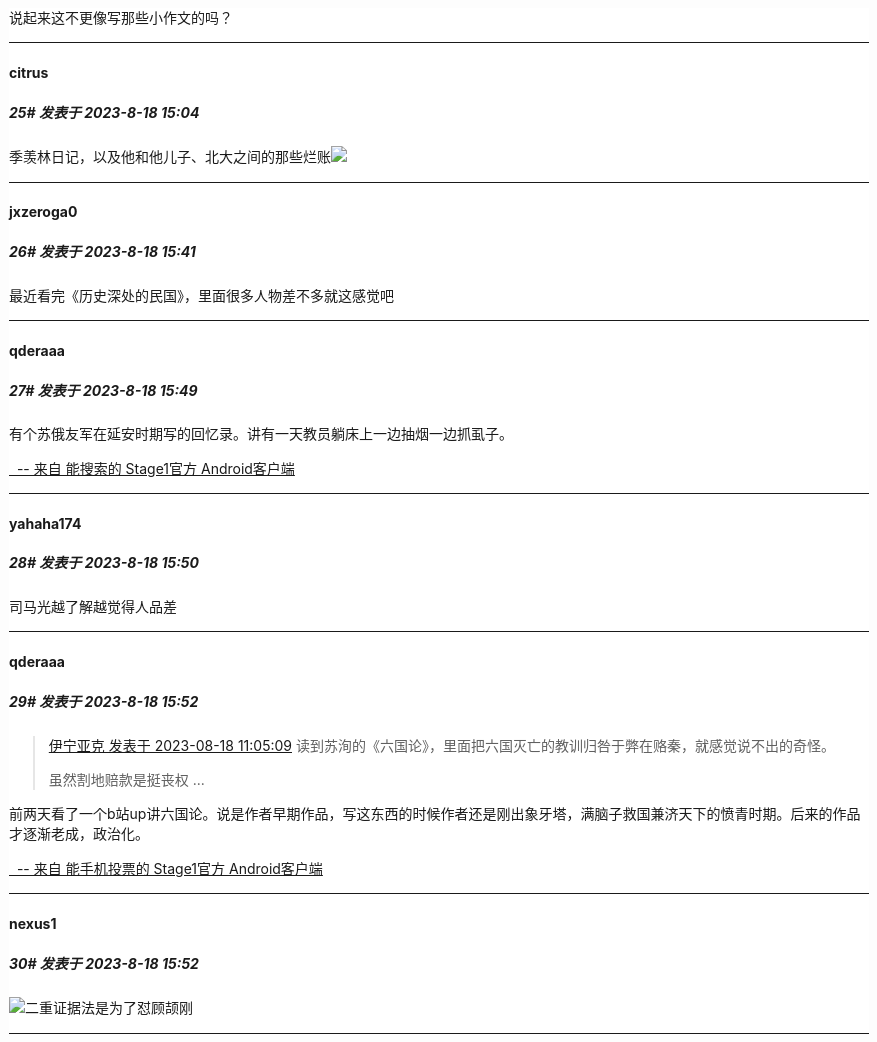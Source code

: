 说起来这不更像写那些小作文的吗？

*****

####  citrus  
##### 25#       发表于 2023-8-18 15:04

季羡林日记，以及他和他儿子、北大之间的那些烂账<img src="https://static.saraba1st.com/image/smiley/face2017/067.png" referrerpolicy="no-referrer">

*****

####  jxzeroga0  
##### 26#       发表于 2023-8-18 15:41

最近看完《历史深处的民国》，里面很多人物差不多就这感觉吧

*****

####  qderaaa  
##### 27#       发表于 2023-8-18 15:49

有个苏俄友军在延安时期写的回忆录。讲有一天教员躺床上一边抽烟一边抓虱子。

[  -- 来自 能搜索的 Stage1官方 Android客户端](https://www.coolapk.com/apk/140634)

*****

####  yahaha174  
##### 28#       发表于 2023-8-18 15:50

司马光越了解越觉得人品差

*****

####  qderaaa  
##### 29#       发表于 2023-8-18 15:52

<blockquote><a href="httphttps://bbs.saraba1st.com/2b/forum.php?mod=redirect&amp;goto=findpost&amp;pid=62071693&amp;ptid=2148900" target="_blank">伊宁亚克 发表于 2023-08-18 11:05:09</a>
读到苏洵的《六国论》，里面把六国灭亡的教训归咎于弊在赂秦，就感觉说不出的奇怪。

虽然割地赔款是挺丧权 ...</blockquote>前两天看了一个b站up讲六国论。说是作者早期作品，写这东西的时候作者还是刚出象牙塔，满脑子救国兼济天下的愤青时期。后来的作品才逐渐老成，政治化。

[  -- 来自 能手机投票的 Stage1官方 Android客户端](https://www.coolapk.com/apk/140634)

*****

####  nexus1  
##### 30#       发表于 2023-8-18 15:52

<img src="https://static.saraba1st.com/image/smiley/face2017/037.png" referrerpolicy="no-referrer">二重证据法是为了怼顾颉刚


*****
